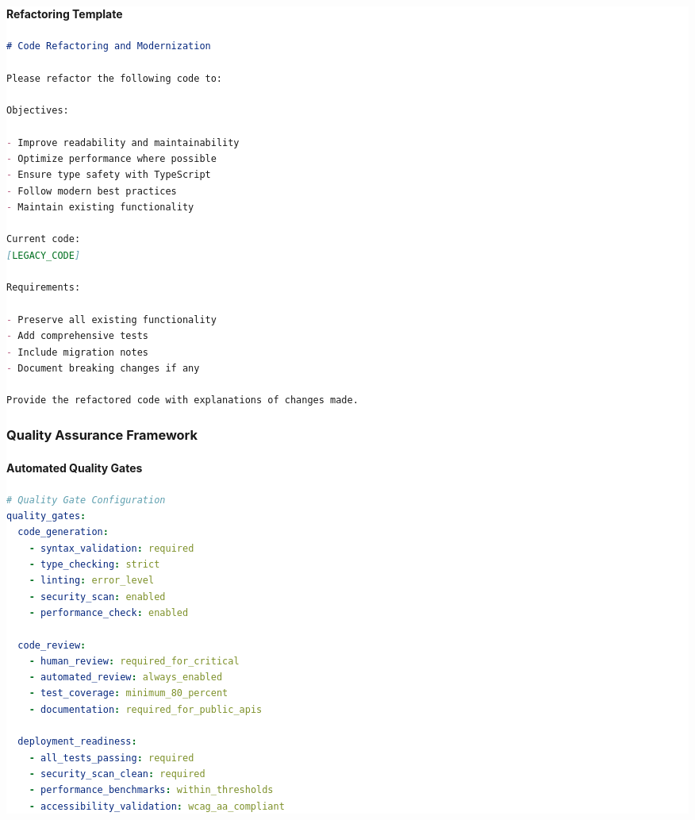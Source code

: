 #### Refactoring Template

```markdown
# Code Refactoring and Modernization

Please refactor the following code to:

Objectives:

- Improve readability and maintainability
- Optimize performance where possible
- Ensure type safety with TypeScript
- Follow modern best practices
- Maintain existing functionality

Current code:
[LEGACY_CODE]

Requirements:

- Preserve all existing functionality
- Add comprehensive tests
- Include migration notes
- Document breaking changes if any

Provide the refactored code with explanations of changes made.
```

### Quality Assurance Framework

#### Automated Quality Gates

```yaml
# Quality Gate Configuration
quality_gates:
  code_generation:
    - syntax_validation: required
    - type_checking: strict
    - linting: error_level
    - security_scan: enabled
    - performance_check: enabled

  code_review:
    - human_review: required_for_critical
    - automated_review: always_enabled
    - test_coverage: minimum_80_percent
    - documentation: required_for_public_apis

  deployment_readiness:
    - all_tests_passing: required
    - security_scan_clean: required
    - performance_benchmarks: within_thresholds
    - accessibility_validation: wcag_aa_compliant
```
